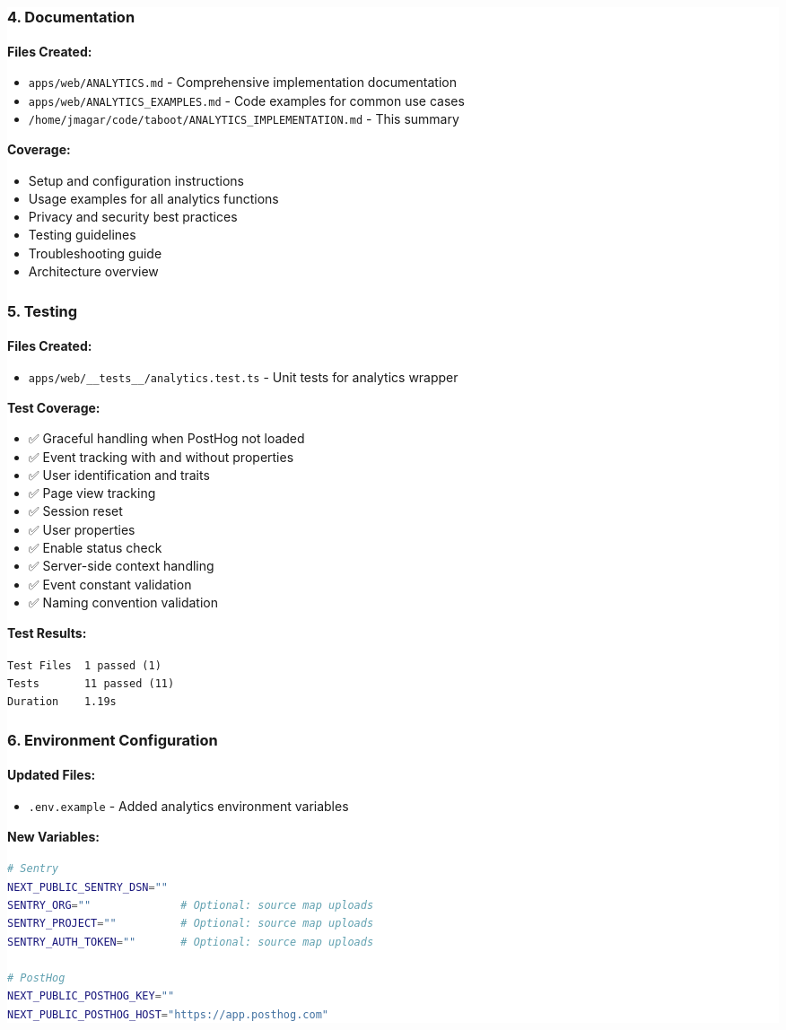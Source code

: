 ### 4. Documentation

**Files Created:**
- `apps/web/ANALYTICS.md` - Comprehensive implementation documentation
- `apps/web/ANALYTICS_EXAMPLES.md` - Code examples for common use cases
- `/home/jmagar/code/taboot/ANALYTICS_IMPLEMENTATION.md` - This summary

**Coverage:**
- Setup and configuration instructions
- Usage examples for all analytics functions
- Privacy and security best practices
- Testing guidelines
- Troubleshooting guide
- Architecture overview

### 5. Testing

**Files Created:**
- `apps/web/__tests__/analytics.test.ts` - Unit tests for analytics wrapper

**Test Coverage:**
- ✅ Graceful handling when PostHog not loaded
- ✅ Event tracking with and without properties
- ✅ User identification and traits
- ✅ Page view tracking
- ✅ Session reset
- ✅ User properties
- ✅ Enable status check
- ✅ Server-side context handling
- ✅ Event constant validation
- ✅ Naming convention validation

**Test Results:**
```
Test Files  1 passed (1)
Tests       11 passed (11)
Duration    1.19s
```

### 6. Environment Configuration

**Updated Files:**
- `.env.example` - Added analytics environment variables

**New Variables:**
```bash
# Sentry
NEXT_PUBLIC_SENTRY_DSN=""
SENTRY_ORG=""              # Optional: source map uploads
SENTRY_PROJECT=""          # Optional: source map uploads
SENTRY_AUTH_TOKEN=""       # Optional: source map uploads

# PostHog
NEXT_PUBLIC_POSTHOG_KEY=""
NEXT_PUBLIC_POSTHOG_HOST="https://app.posthog.com"
```
